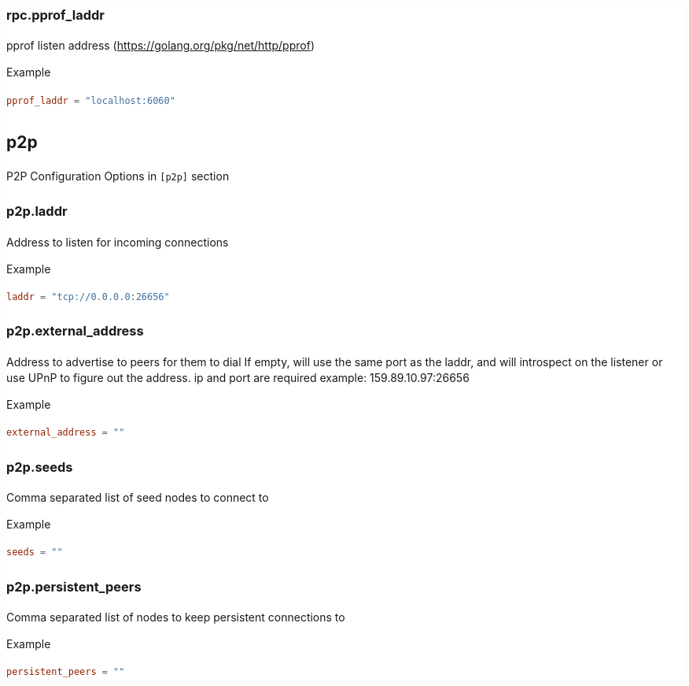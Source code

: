 ### rpc.pprof_laddr

pprof listen address (https://golang.org/pkg/net/http/pprof)

Example

```toml
pprof_laddr = "localhost:6060"
```


## p2p

P2P Configuration Options in `[p2p]` section

### p2p.laddr

Address to listen for incoming connections

Example

```toml
laddr = "tcp://0.0.0.0:26656"
```

### p2p.external_address

Address to advertise to peers for them to dial
If empty, will use the same port as the laddr,
and will introspect on the listener or use UPnP
to figure out the address. ip and port are required
example: 159.89.10.97:26656

Example

```toml
external_address = ""
```

### p2p.seeds

Comma separated list of seed nodes to connect to

Example

```toml
seeds = ""
```

### p2p.persistent_peers

Comma separated list of nodes to keep persistent connections to

Example

```toml
persistent_peers = ""
```
